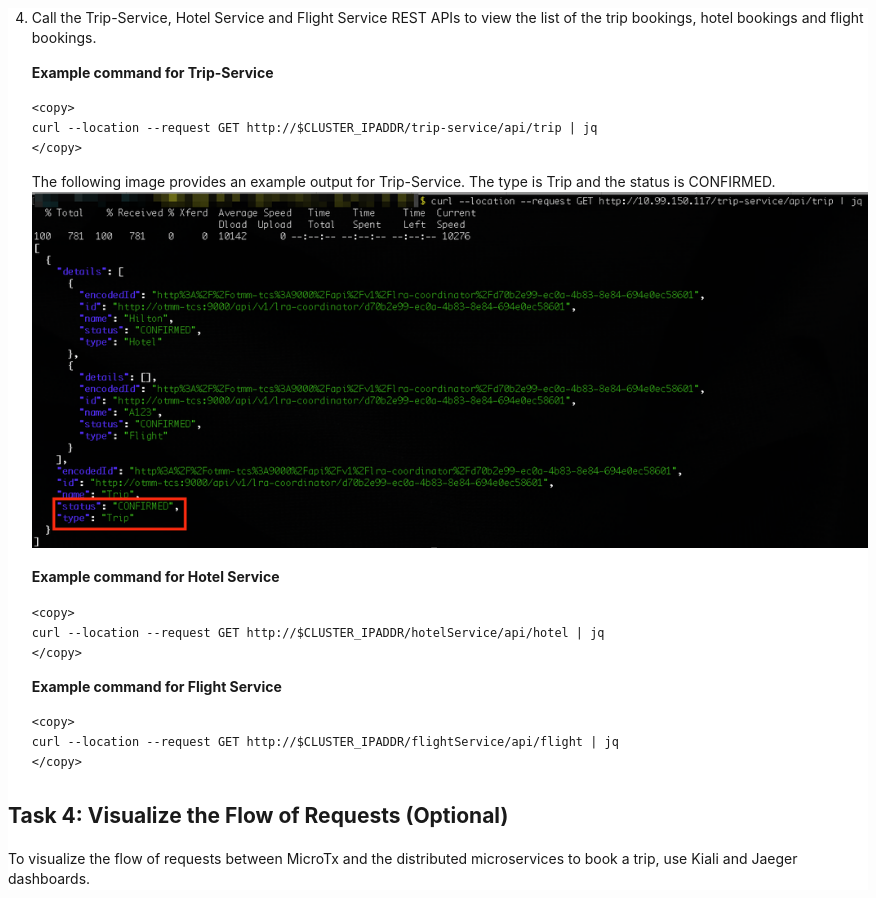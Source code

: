 4. Call the Trip-Service, Hotel Service and Flight Service REST APIs to view the list of the trip bookings, hotel bookings and flight bookings.

   **Example command for Trip-Service**

    ```text
    <copy>
    curl --location --request GET http://$CLUSTER_IPADDR/trip-service/api/trip | jq
    </copy>
    ```

   The following image provides an example output for Trip-Service. The type is Trip and the status is CONFIRMED.
![Details of the confirmed booking](./images/trip-confirmation-json.png)

   **Example command for Hotel Service**

    ```text
    <copy>
    curl --location --request GET http://$CLUSTER_IPADDR/hotelService/api/hotel | jq
    </copy>
    ```

   **Example command for Flight Service**

    ```text
    <copy>
    curl --location --request GET http://$CLUSTER_IPADDR/flightService/api/flight | jq
    </copy>
    ```

## Task 4: Visualize the Flow of Requests (Optional)

To visualize the flow of requests between MicroTx and the distributed microservices to book a trip, use Kiali and Jaeger dashboards.
